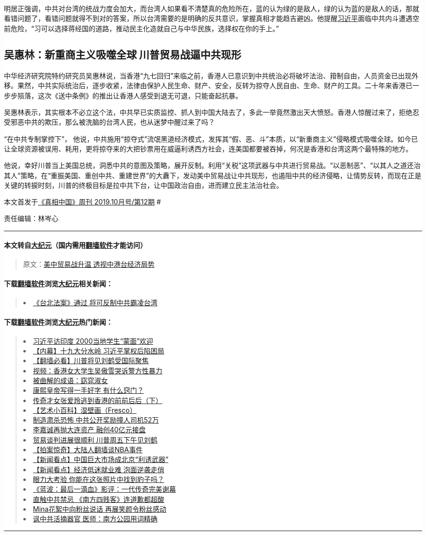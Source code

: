 <p>明居正强调，中共对台湾的统战力度会加大，而台湾人如果看不清楚真的危险所在，蓝的认为绿的是敌人，绿的认为蓝的是敌人的话，那就看错问题了，看错问题就得不到对的答案，所以台湾需要的是明确的反共意识，掌握真相才能趋吉避凶。他提醒<a href="https://github.com/jrxob2776/djy/blob/master/gb/tag/%E4%B9%A0%E8%BF%91%E5%B9%B3.md">习近平</a>面临中共内斗遭遇空前危险，“习可以选择蒋经国的道路，推动民主化造就自己与中华民族，选择权在你的手上。”</p>
<h2>吴惠林：新重商主义吸噬全球 川普贸易战逼中共现形</h2>
<p>中华经济研究院特约研究员吴惠林说，当香港“九七回归”来临之前，香港人已意识到中共统治必将破坏法治、箝制自由，人员资金已出现外移。果然，中共实际统治后，逐步收紧，法律由保护人民生命、财产、安全，反转为掠夺人民自由、生命、财产的工具。二十年来香港已一步步殒落，这次《送中条例》的推出让香港人感受到退无可退，只能奋起抗暴。</p>
<p>吴惠林表示，其实根本不必立这个法，中共早已实质监控、抓人到中国大陆去了，多此一举竟然激出天大愤怒。香港人惊醒过来了，拒绝忍受邪恶中共的欺压，那么被洗脑的台湾人民，也从迷梦中醒过来了吗？</p>
<p>“在中共专制掌控下”， 他说，中共施用“掠夺式”流氓黑道经济模式，发挥其“假、恶、斗”本质，以“新重商主义”侵略模式吸噬全球。如今已让全球资源被误用、耗用，更将掠夺来的大把钞票用在威逼利诱西方社会，连美国都要被吞掉，何况是香港和台湾这两个最特殊的地方。</p>
<p>他说，幸好川普当上美国总统，洞悉中共的意图及策略，展开反制。利用“关税”这项武器与中共进行贸易战。“以恶制恶”、“以其人之道还治其人”策略，在“重振美国、重创中共、重建世界”的大纛下，发动美中贸易战让中共现形，也遏阻中共的经济侵略，让情势反转，而现在正是关键的转捩时刻，川普的终极目标是拉中共下台，让中国政治自由，进而建立民主法治社会。</p>
<p>本文首发于<a href="https://readmoo.com/book/220117901000101">《真相中国》周刊 2019.10月号/第12期</a> #</p>
<p>责任编辑：林岑心</p>
<hr>

#### 本文转自<a href="http://www.epochtimes.com">大纪元</a>（国内需用<a href="https://git.io/JesJV">翻墙软件</a>才能访问）
> 原文：<a href="http://www.epochtimes.com/gb/19/10/6/n11572330.htm">美中贸易战升温 透视中港台经济局势</a>
#### 下载<a href="https://git.io/JesJV">翻墙软件</a>浏览<a href="http://www.epochtimes.com">大纪元</a>相关新闻：
> <li><a href="http://www.epochtimes.com/gb/19/9/27/n11551026.htm">《台北法案》通过 将可反制中共霸凌台湾</a></li>

#### 下载<a href="https://git.io/JesJV">翻墙软件</a>浏览<a href="http://www.epochtimes.com">大纪元</a>热门新闻：
> <li><a href="http://www.epochtimes.com/gb/19/10/11/n11582343.htm">习近平访印度 2000当地学生“蒙面”欢迎</a></li>
> <li><a href="http://www.epochtimes.com/gb/19/10/7/n11572561.htm">【内幕】十九大分水岭 习近平掌权后陷困局</a></li>
> <li><a href="http://www.epochtimes.com/gb/19/10/11/n11581709.htm">【翻墙必看】川普将见刘鹤受国际聚焦</a></li>
> <li><a href="http://www.epochtimes.com/gb/19/10/11/n11581953.htm">视频：香港女大学生吴傲雪哭诉警方性暴力</a></li>
> <li><a href="http://www.epochtimes.com/gb/19/10/4/n11568273.htm">被曲解的成语：窈窕淑女</a></li>
> <li><a href="http://www.epochtimes.com/gb/19/9/23/n11539994.htm">康熙皇帝写得一手好字 有什么窍门？</a></li>
> <li><a href="http://www.epochtimes.com/gb/19/10/2/n11563658.htm">传奇才女张爱玲逃到香港的前前后后（下）</a></li>
> <li><a href="http://www.epochtimes.com/gb/13/4/6/n3839973.htm">【艺术小百科】湿壁画（Fresco）</a></li>
> <li><a href="http://www.epochtimes.com/gb/19/10/10/n11581115.htm">制造肃杀恐怖 中共公开奖励撞人司机52万</a></li>
> <li><a href="http://www.epochtimes.com/gb/19/10/10/n11580996.htm">李嘉诚再抛大连资产 融创40亿元接盘</a></li>
> <li><a href="http://www.epochtimes.com/gb/19/10/10/n11581259.htm">贸易谈判进展很顺利 川普周五下午见刘鹤</a></li>
> <li><a href="http://www.epochtimes.com/gb/19/10/10/n11579606.htm">【拍案惊奇】大陆人翻墙谈NBA事件</a></li>
> <li><a href="http://www.epochtimes.com/gb/19/10/9/n11578839.htm">【新闻看点】中国巨大市场成北京“利诱武器”</a></li>
> <li><a href="http://www.epochtimes.com/gb/19/10/11/n11582843.htm">【新闻看点】经济低迷就业难 泡面逆袭走俏</a></li>
> <li><a href="http://www.epochtimes.com/gb/19/10/9/n11577534.htm">眼力大考验 你能在这张照片中找到豹子吗？</a></li>
> <li><a href="http://www.epochtimes.com/gb/19/10/8/n11576651.htm">《蓝波：最后一滴血》影评：一代传奇完美谢幕</a></li>
> <li><a href="http://www.epochtimes.com/gb/19/10/9/n11577364.htm">直触中共禁忌 《南方四贱客》连道歉都超酸</a></li>
> <li><a href="http://www.epochtimes.com/gb/19/10/9/n11578498.htm">Mina花絮中向粉丝说话 再展笑颜令粉丝感动</a></li>
> <li><a href="http://www.epochtimes.com/gb/19/10/10/n11580934.htm">讽中共活摘器官 医师：南方公园用词精确</a></li>
<hr>
